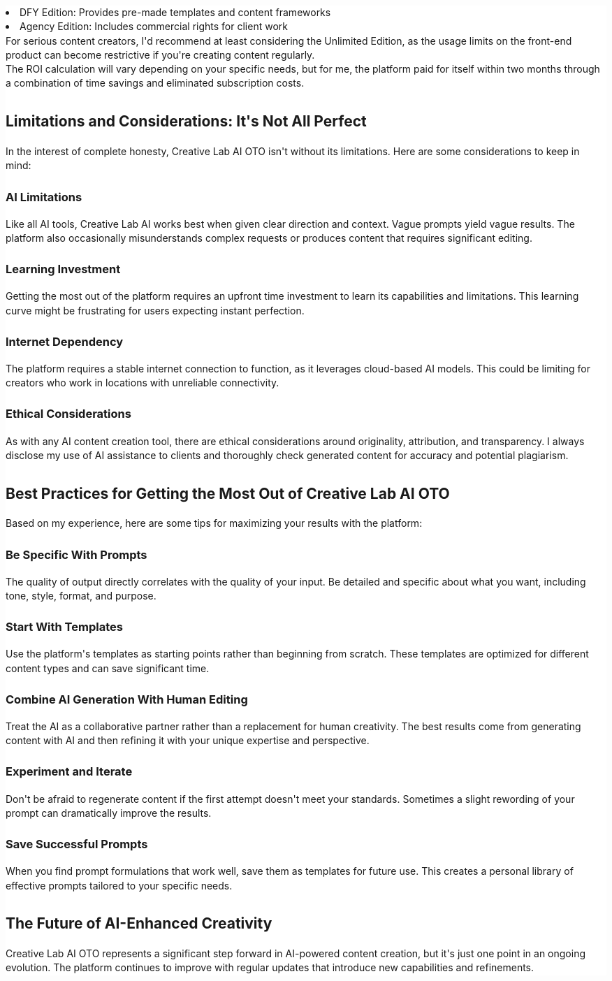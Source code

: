 <li class="u-break-words">DFY Edition: Provides pre-made templates and content frameworks</li>
<li class="u-break-words">Agency Edition: Includes commercial rights for client work</li>
</ul>
<div class="mb-4 last:mb-0 whitespace-pre-wrap u-break-words">For serious content creators, I'd recommend at least considering the Unlimited Edition, as the usage limits on the front-end product can become restrictive if you're creating content regularly.</div>
<div class="mb-4 last:mb-0 whitespace-pre-wrap u-break-words">The ROI calculation will vary depending on your specific needs, but for me, the platform paid for itself within two months through a combination of time savings and eliminated subscription costs.</div>
<h2 data-anchor="Limitations%20and%20Considerations%3A%20It's%20Not%20All%20Perfect">Limitations and Considerations: It's Not All Perfect</h2>
<div class="mb-4 last:mb-0 whitespace-pre-wrap u-break-words">In the interest of complete honesty, Creative Lab AI OTO isn't without its limitations. Here are some considerations to keep in mind:</div>
<h3>AI Limitations</h3>
<div class="mb-4 last:mb-0 whitespace-pre-wrap u-break-words">Like all AI tools, Creative Lab AI works best when given clear direction and context. Vague prompts yield vague results. The platform also occasionally misunderstands complex requests or produces content that requires significant editing.</div>
<h3>Learning Investment</h3>
<div class="mb-4 last:mb-0 whitespace-pre-wrap u-break-words">Getting the most out of the platform requires an upfront time investment to learn its capabilities and limitations. This learning curve might be frustrating for users expecting instant perfection.</div>
<h3>Internet Dependency</h3>
<div class="mb-4 last:mb-0 whitespace-pre-wrap u-break-words">The platform requires a stable internet connection to function, as it leverages cloud-based AI models. This could be limiting for creators who work in locations with unreliable connectivity.</div>
<h3>Ethical Considerations</h3>
<div class="mb-4 last:mb-0 whitespace-pre-wrap u-break-words">As with any AI content creation tool, there are ethical considerations around originality, attribution, and transparency. I always disclose my use of AI assistance to clients and thoroughly check generated content for accuracy and potential plagiarism.</div>
<h2 data-anchor="Best%20Practices%20for%20Getting%20the%20Most%20Out%20of%20Creative%20Lab%20AI%20OTO">Best Practices for Getting the Most Out of Creative Lab AI OTO</h2>
<div class="mb-4 last:mb-0 whitespace-pre-wrap u-break-words">Based on my experience, here are some tips for maximizing your results with the platform:</div>
<h3>Be Specific With Prompts</h3>
<div class="mb-4 last:mb-0 whitespace-pre-wrap u-break-words">The quality of output directly correlates with the quality of your input. Be detailed and specific about what you want, including tone, style, format, and purpose.</div>
<h3>Start With Templates</h3>
<div class="mb-4 last:mb-0 whitespace-pre-wrap u-break-words">Use the platform's templates as starting points rather than beginning from scratch. These templates are optimized for different content types and can save significant time.</div>
<h3>Combine AI Generation With Human Editing</h3>
<div class="mb-4 last:mb-0 whitespace-pre-wrap u-break-words">Treat the AI as a collaborative partner rather than a replacement for human creativity. The best results come from generating content with AI and then refining it with your unique expertise and perspective.</div>
<h3>Experiment and Iterate</h3>
<div class="mb-4 last:mb-0 whitespace-pre-wrap u-break-words">Don't be afraid to regenerate content if the first attempt doesn't meet your standards. Sometimes a slight rewording of your prompt can dramatically improve the results.</div>
<h3>Save Successful Prompts</h3>
<div class="mb-4 last:mb-0 whitespace-pre-wrap u-break-words">When you find prompt formulations that work well, save them as templates for future use. This creates a personal library of effective prompts tailored to your specific needs.</div>
<h2 data-anchor="The%20Future%20of%20AI-Enhanced%20Creativity">The Future of AI-Enhanced Creativity</h2>
<div class="mb-4 last:mb-0 whitespace-pre-wrap u-break-words">Creative Lab AI OTO represents a significant step forward in AI-powered content creation, but it's just one point in an ongoing evolution. The platform continues to improve with regular updates that introduce new capabilities and refinements.</div>